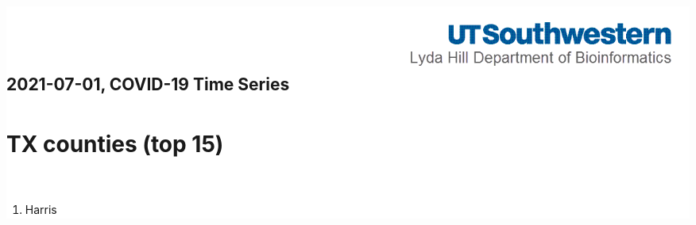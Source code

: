 <img align="right"  height="100" src="/doc/utsw-master-logo-cmyk+BI.png">

 <p>&nbsp;</p> 

 <p>&nbsp;</p> 

## 2021-07-01, COVID-19 Time Series
# TX counties (top 15) 


 <p>&nbsp;</p> 

1. Harris <p>